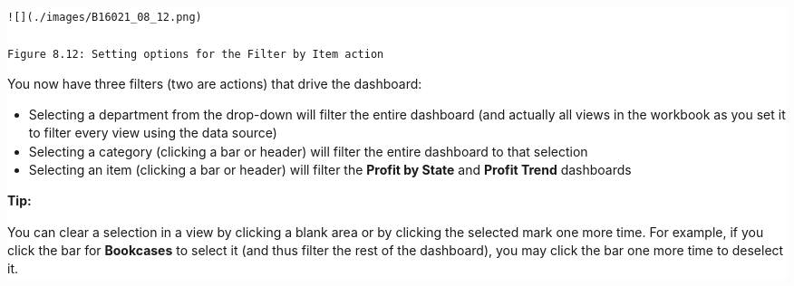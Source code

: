     ![](./images/B16021_08_12.png)

    Figure 8.12: Setting options for the Filter by Item action

You now have three filters (two are actions) that drive the dashboard:

-   Selecting a department from the drop-down will
    filter the entire dashboard (and actually all views in the workbook
    as you set it to filter every view using the data source)
-   Selecting a category (clicking a bar or header) will filter the
    entire dashboard to that selection
-   Selecting an item (clicking a bar or header) will filter the
    **Profit by State** and **Profit Trend** dashboards

**Tip:**

You can clear a selection in a view by clicking a blank area or by
clicking the selected mark one more time. For example, if you click the
bar for **Bookcases** to select it (and thus filter the rest of the
dashboard), you may click the bar one more time to deselect it.
